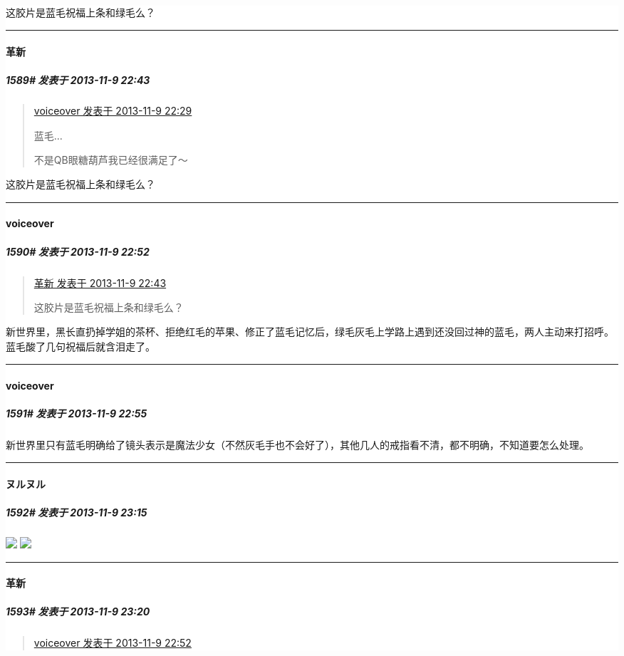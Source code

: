 
这胶片是蓝毛祝福上条和绿毛么？


-----

####  革新  
##### 1589#       发表于 2013-11-9 22:43


<blockquote><a href="httphttps://bbs.saraba1st.com/2b/forum.php?mod=redirect&amp;goto=findpost&amp;pid=23548527&amp;ptid=896785" target="_blank">voiceover 发表于 2013-11-9 22:29</a>

蓝毛...

不是QB眼糖葫芦我已经很满足了～</blockquote>
这胶片是蓝毛祝福上条和绿毛么？


-----

####  voiceover  
##### 1590#       发表于 2013-11-9 22:52


<blockquote><a href="httphttps://bbs.saraba1st.com/2b/forum.php?mod=redirect&amp;goto=findpost&amp;pid=23548672&amp;ptid=896785" target="_blank">革新 发表于 2013-11-9 22:43</a>

这胶片是蓝毛祝福上条和绿毛么？</blockquote>
新世界里，黑长直扔掉学姐的茶杯、拒绝红毛的苹果、修正了蓝毛记忆后，绿毛灰毛上学路上遇到还没回过神的蓝毛，两人主动来打招呼。蓝毛酸了几句祝福后就含泪走了。


-----

####  voiceover  
##### 1591#       发表于 2013-11-9 22:55


新世界里只有蓝毛明确给了镜头表示是魔法少女（不然灰毛手也不会好了），其他几人的戒指看不清，都不明确，不知道要怎么处理。


-----

####  ヌルヌル  
##### 1592#       发表于 2013-11-9 23:15


<img src="http://i.imgur.com/NOUdXu5.png" referrerpolicy="no-referrer">
<img src="https://static.saraba1st.com/image/smiley/face/161.jpg" referrerpolicy="no-referrer">


-----

####  革新  
##### 1593#       发表于 2013-11-9 23:20


<blockquote><a href="httphttps://bbs.saraba1st.com/2b/forum.php?mod=redirect&amp;goto=findpost&amp;pid=23548762&amp;ptid=896785" target="_blank">voiceover 发表于 2013-11-9 22:52</a>
